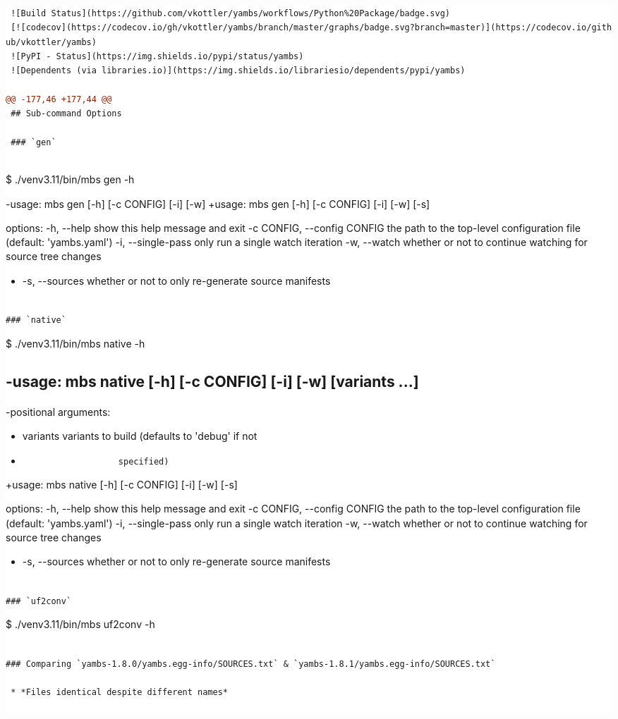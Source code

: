 ```diff
 ![Build Status](https://github.com/vkottler/yambs/workflows/Python%20Package/badge.svg)
 [![codecov](https://codecov.io/gh/vkottler/yambs/branch/master/graphs/badge.svg?branch=master)](https://codecov.io/github/vkottler/yambs)
 ![PyPI - Status](https://img.shields.io/pypi/status/yambs)
 ![Dependents (via libraries.io)](https://img.shields.io/librariesio/dependents/pypi/yambs)
 
@@ -177,46 +177,44 @@
 ## Sub-command Options
 
 ### `gen`
 
 ```
 $ ./venv3.11/bin/mbs gen -h
 
-usage: mbs gen [-h] [-c CONFIG] [-i] [-w]
+usage: mbs gen [-h] [-c CONFIG] [-i] [-w] [-s]
 
 options:
   -h, --help            show this help message and exit
   -c CONFIG, --config CONFIG
                         the path to the top-level configuration file (default:
                         'yambs.yaml')
   -i, --single-pass     only run a single watch iteration
   -w, --watch           whether or not to continue watching for source tree
                         changes
+  -s, --sources         whether or not to only re-generate source manifests
 
 ```
 
 ### `native`
 
 ```
 $ ./venv3.11/bin/mbs native -h
 
-usage: mbs native [-h] [-c CONFIG] [-i] [-w] [variants ...]
-
-positional arguments:
-  variants              variants to build (defaults to 'debug' if not
-                        specified)
+usage: mbs native [-h] [-c CONFIG] [-i] [-w] [-s]
 
 options:
   -h, --help            show this help message and exit
   -c CONFIG, --config CONFIG
                         the path to the top-level configuration file (default:
                         'yambs.yaml')
   -i, --single-pass     only run a single watch iteration
   -w, --watch           whether or not to continue watching for source tree
                         changes
+  -s, --sources         whether or not to only re-generate source manifests
 
 ```
 
 ### `uf2conv`
 
 ```
 $ ./venv3.11/bin/mbs uf2conv -h
```

### Comparing `yambs-1.8.0/yambs.egg-info/SOURCES.txt` & `yambs-1.8.1/yambs.egg-info/SOURCES.txt`

 * *Files identical despite different names*


